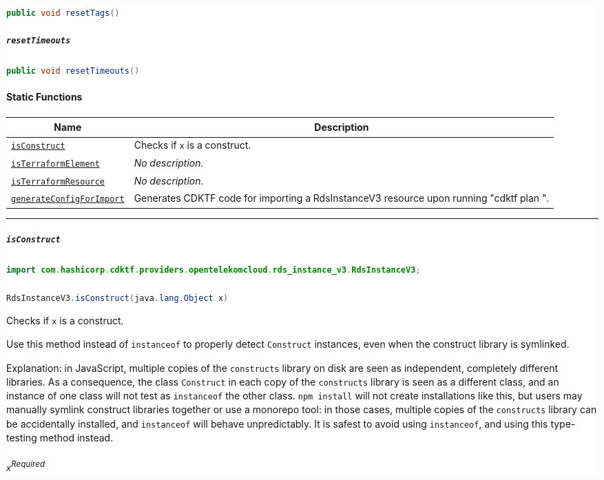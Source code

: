 ```java
public void resetTags()
```

##### `resetTimeouts` <a name="resetTimeouts" id="@cdktf/provider-opentelekomcloud.rdsInstanceV3.RdsInstanceV3.resetTimeouts"></a>

```java
public void resetTimeouts()
```

#### Static Functions <a name="Static Functions" id="Static Functions"></a>

| **Name** | **Description** |
| --- | --- |
| <code><a href="#@cdktf/provider-opentelekomcloud.rdsInstanceV3.RdsInstanceV3.isConstruct">isConstruct</a></code> | Checks if `x` is a construct. |
| <code><a href="#@cdktf/provider-opentelekomcloud.rdsInstanceV3.RdsInstanceV3.isTerraformElement">isTerraformElement</a></code> | *No description.* |
| <code><a href="#@cdktf/provider-opentelekomcloud.rdsInstanceV3.RdsInstanceV3.isTerraformResource">isTerraformResource</a></code> | *No description.* |
| <code><a href="#@cdktf/provider-opentelekomcloud.rdsInstanceV3.RdsInstanceV3.generateConfigForImport">generateConfigForImport</a></code> | Generates CDKTF code for importing a RdsInstanceV3 resource upon running "cdktf plan <stack-name>". |

---

##### `isConstruct` <a name="isConstruct" id="@cdktf/provider-opentelekomcloud.rdsInstanceV3.RdsInstanceV3.isConstruct"></a>

```java
import com.hashicorp.cdktf.providers.opentelekomcloud.rds_instance_v3.RdsInstanceV3;

RdsInstanceV3.isConstruct(java.lang.Object x)
```

Checks if `x` is a construct.

Use this method instead of `instanceof` to properly detect `Construct`
instances, even when the construct library is symlinked.

Explanation: in JavaScript, multiple copies of the `constructs` library on
disk are seen as independent, completely different libraries. As a
consequence, the class `Construct` in each copy of the `constructs` library
is seen as a different class, and an instance of one class will not test as
`instanceof` the other class. `npm install` will not create installations
like this, but users may manually symlink construct libraries together or
use a monorepo tool: in those cases, multiple copies of the `constructs`
library can be accidentally installed, and `instanceof` will behave
unpredictably. It is safest to avoid using `instanceof`, and using
this type-testing method instead.

###### `x`<sup>Required</sup> <a name="x" id="@cdktf/provider-opentelekomcloud.rdsInstanceV3.RdsInstanceV3.isConstruct.parameter.x"></a>
